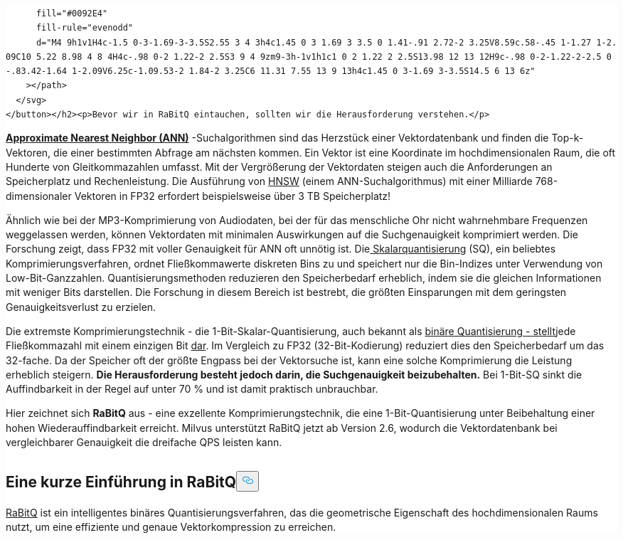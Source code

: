           fill="#0092E4"
          fill-rule="evenodd"
          d="M4 9h1v1H4c-1.5 0-3-1.69-3-3.5S2.55 3 4 3h4c1.45 0 3 1.69 3 3.5 0 1.41-.91 2.72-2 3.25V8.59c.58-.45 1-1.27 1-2.09C10 5.22 8.98 4 8 4H4c-.98 0-2 1.22-2 2.5S3 9 4 9zm9-3h-1v1h1c1 0 2 1.22 2 2.5S13.98 12 13 12H9c-.98 0-2-1.22-2-2.5 0-.83.42-1.64 1-2.09V6.25c-1.09.53-2 1.84-2 3.25C6 11.31 7.55 13 9 13h4c1.45 0 3-1.69 3-3.5S14.5 6 13 6z"
        ></path>
      </svg>
    </button></h2><p>Bevor wir in RaBitQ eintauchen, sollten wir die Herausforderung verstehen.</p>
<p><a href="https://zilliz.com/glossary/anns"><strong>Approximate Nearest Neighbor (ANN)</strong></a> -Suchalgorithmen sind das Herzstück einer Vektordatenbank und finden die Top-k-Vektoren, die einer bestimmten Abfrage am nächsten kommen. Ein Vektor ist eine Koordinate im hochdimensionalen Raum, die oft Hunderte von Gleitkommazahlen umfasst. Mit der Vergrößerung der Vektordaten steigen auch die Anforderungen an Speicherplatz und Rechenleistung. Die Ausführung von <a href="https://zilliz.com/learn/hierarchical-navigable-small-worlds-HNSW">HNSW</a> (einem ANN-Suchalgorithmus) mit einer Milliarde 768-dimensionaler Vektoren in FP32 erfordert beispielsweise über 3 TB Speicherplatz!</p>
<p>Ähnlich wie bei der MP3-Komprimierung von Audiodaten, bei der für das menschliche Ohr nicht wahrnehmbare Frequenzen weggelassen werden, können Vektordaten mit minimalen Auswirkungen auf die Suchgenauigkeit komprimiert werden. Die Forschung zeigt, dass FP32 mit voller Genauigkeit für ANN oft unnötig ist. Die<a href="https://zilliz.com/learn/scalar-quantization-and-product-quantization"> Skalarquantisierung</a> (SQ), ein beliebtes Komprimierungsverfahren, ordnet Fließkommawerte diskreten Bins zu und speichert nur die Bin-Indizes unter Verwendung von Low-Bit-Ganzzahlen. Quantisierungsmethoden reduzieren den Speicherbedarf erheblich, indem sie die gleichen Informationen mit weniger Bits darstellen. Die Forschung in diesem Bereich ist bestrebt, die größten Einsparungen mit dem geringsten Genauigkeitsverlust zu erzielen.</p>
<p>Die extremste Komprimierungstechnik - die 1-Bit-Skalar-Quantisierung, auch bekannt als <a href="https://zilliz.com/learn/scalar-quantization-and-product-quantization">binäre Quantisierung - stellt</a>jede Fließkommazahl mit einem einzigen Bit <a href="https://zilliz.com/learn/scalar-quantization-and-product-quantization">dar</a>. Im Vergleich zu FP32 (32-Bit-Kodierung) reduziert dies den Speicherbedarf um das 32-fache. Da der Speicher oft der größte Engpass bei der Vektorsuche ist, kann eine solche Komprimierung die Leistung erheblich steigern. <strong>Die Herausforderung besteht jedoch darin, die Suchgenauigkeit beizubehalten.</strong> Bei 1-Bit-SQ sinkt die Auffindbarkeit in der Regel auf unter 70 % und ist damit praktisch unbrauchbar.</p>
<p>Hier zeichnet sich <strong>RaBitQ</strong> aus - eine exzellente Komprimierungstechnik, die eine 1-Bit-Quantisierung unter Beibehaltung einer hohen Wiederauffindbarkeit erreicht. Milvus unterstützt RaBitQ jetzt ab Version 2.6, wodurch die Vektordatenbank bei vergleichbarer Genauigkeit die dreifache QPS leisten kann.</p>
<h2 id="A-Brief-Intro-to-RaBitQ" class="common-anchor-header">Eine kurze Einführung in RaBitQ<button data-href="#A-Brief-Intro-to-RaBitQ" class="anchor-icon" translate="no">
      <svg translate="no"
        aria-hidden="true"
        focusable="false"
        height="20"
        version="1.1"
        viewBox="0 0 16 16"
        width="16"
      >
        <path
          fill="#0092E4"
          fill-rule="evenodd"
          d="M4 9h1v1H4c-1.5 0-3-1.69-3-3.5S2.55 3 4 3h4c1.45 0 3 1.69 3 3.5 0 1.41-.91 2.72-2 3.25V8.59c.58-.45 1-1.27 1-2.09C10 5.22 8.98 4 8 4H4c-.98 0-2 1.22-2 2.5S3 9 4 9zm9-3h-1v1h1c1 0 2 1.22 2 2.5S13.98 12 13 12H9c-.98 0-2-1.22-2-2.5 0-.83.42-1.64 1-2.09V6.25c-1.09.53-2 1.84-2 3.25C6 11.31 7.55 13 9 13h4c1.45 0 3-1.69 3-3.5S14.5 6 13 6z"
        ></path>
      </svg>
    </button></h2><p><a href="https://dl.acm.org/doi/pdf/10.1145/3654970">RaBitQ</a> ist ein intelligentes binäres Quantisierungsverfahren, das die geometrische Eigenschaft des hochdimensionalen Raums nutzt, um eine effiziente und genaue Vektorkompression zu erreichen.</p>